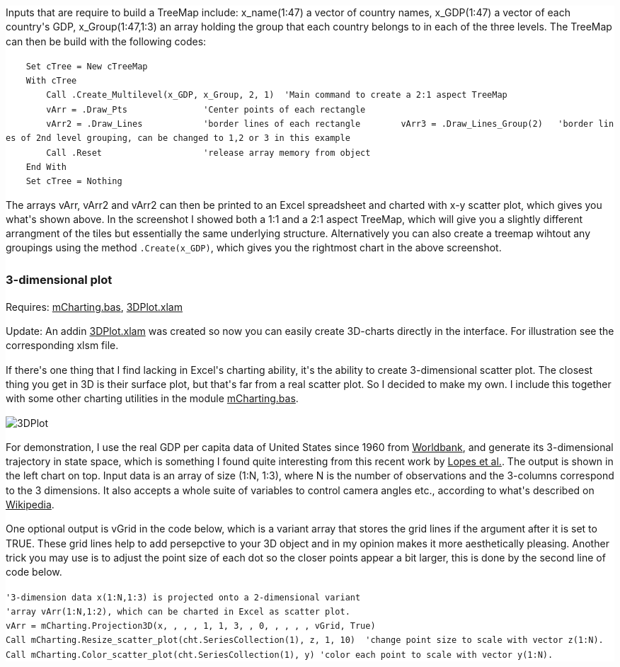 Inputs that are require to build a TreeMap include: x_name(1:47) a vector of country names, x_GDP(1:47) a vector of each country's GDP, x_Group(1:47,1:3) an array holding the group that each country belongs to in each of the three levels. The TreeMap can then be build with the following codes:
```
    Set cTree = New cTreeMap
    With cTree
        Call .Create_Multilevel(x_GDP, x_Group, 2, 1)  'Main command to create a 2:1 aspect TreeMap
        vArr = .Draw_Pts               'Center points of each rectangle
        vArr2 = .Draw_Lines            'border lines of each rectangle        vArr3 = .Draw_Lines_Group(2)   'border lines of 2nd level grouping, can be changed to 1,2 or 3 in this example
        Call .Reset                    'release array memory from object
    End With
    Set cTree = Nothing
```
The arrays vArr, vArr2 and vArr2 can then be printed to an Excel spreadsheet and charted with x-y scatter plot, which gives you what's shown above. In the screenshot I showed both a 1:1 and a 2:1 aspect TreeMap, which will give you a slightly different arrangment of the tiles but essentially the same underlying structure. Alternatively you can also create a treemap wihtout any groupings using the method `.Create(x_GDP)`, which gives you the rightmost chart in the above screenshot.



### 3-dimensional plot

Requires: [mCharting.bas](Modules/mCharting.bas),  [3DPlot.xlam](Modules/3DPlot.xlam)

Update: An addin [3DPlot.xlam](Modules/3DPlot.xlam) was created so now you can easily create 3D-charts directly in the interface. For illustration see the corresponding xlsm file.

If there's one thing that I find lacking in Excel's charting ability, it's the ability to create 3-dimensional scatter plot. The closest thing you get in 3D is their surface plot, but that's far from a real scatter plot. So I decided to make my own. I include this together with some other charting utilities in the module [mCharting.bas](Modules/mCharting.bas). 

![3DPlot](Screenshots/3DPlot.jpg)

For demonstration, I use the real GDP per capita data of United States since 1960 from [Worldbank](https://data.worldbank.org/), and generate its 3-dimensional trajectory in state space, which is something I found quite interesting from this recent work by [Lopes et al.](http://journals.plos.org/plosone/article?id=10.1371/journal.pone.0191491). The output is shown in the left chart on top. Input data is an array of size (1:N, 1:3), where N is the number of observations and the 3-columns correspond to the 3 dimensions. It also accepts a whole suite of variables to control camera angles etc., according to what's described on [Wikipedia](https://en.wikipedia.org/wiki/3D_projection).

One optional output is vGrid in the code below, which is a variant array that stores the grid lines if the argument after it is set to TRUE. These grid lines help to add persepctive to your 3D object and in my opinion makes it more aesthetically pleasing. Another trick you may use is to adjust the point size of each dot so the closer points appear a bit larger, this is done by the second line of code below.

```
'3-dimension data x(1:N,1:3) is projected onto a 2-dimensional variant 
'array vArr(1:N,1:2), which can be charted in Excel as scatter plot.
vArr = mCharting.Projection3D(x, , , , 1, 1, 3, , 0, , , , , vGrid, True)
Call mCharting.Resize_scatter_plot(cht.SeriesCollection(1), z, 1, 10)  'change point size to scale with vector z(1:N).
Call mCharting.Color_scatter_plot(cht.SeriesCollection(1), y) 'color each point to scale with vector y(1:N).
```
